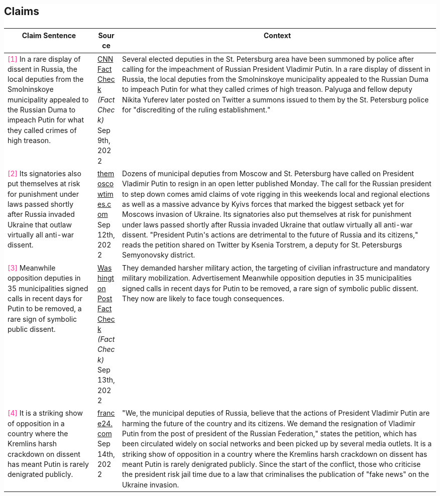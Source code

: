 ## Claims
| Claim Sentence | Source | Context |
|---|---|---|
|<font id="1" color=#FF3399>[1]</font> In a rare display of dissent in Russia, the local deputies from the Smolninskoye municipality appealed to the Russian Duma to impeach Putin for what they called crimes of high treason.|<div style="display: flex; justify-content: center; align-items: center; flex-direction: column;"><a href="https://www.allsides.com/news-source/facts-first-cnn-media-bias" target="_blank"><BiasChart bias="Left" /></a><div><a href="https://www.cnn.com/europe/live-news/russia-ukraine-war-news-09-09-22/h_a3a7dc69d56736f29fc46275b565b3e6" target="_blank">CNN Fact Check</a></div><div>*(Fact Check)*</div><div>Sep 9th, 2022</div></div>| Several elected deputies in the St. Petersburg area have been summoned by police after calling for the impeachment of Russian President Vladimir Putin. In a rare display of dissent in Russia, the local deputies from the Smolninskoye municipality appealed to the Russian Duma to impeach Putin for what they called crimes of high treason. Palyuga and fellow deputy Nikita Yuferev later posted on Twitter a summons issued to them by the St. Petersburg police for "discrediting of the ruling establishment."|
|<font id="2" color=#FF3399>[2]</font> Its signatories also put themselves at risk for punishment under laws passed shortly after Russia invaded Ukraine that outlaw virtually all anti-war dissent.|<div style="display: flex; justify-content: center; align-items: center; flex-direction: column;"><a href="" target="_blank"><BiasChart bias="N/A" /></a><div><a href="https://www.themoscowtimes.com/2022/09/12/russian-city-deputies-petition-for-putin-resignation-a78768" target="_blank">themoscowtimes.com</a></div><div></div><div>Sep 12th, 2022</div></div>| Dozens of municipal deputies from Moscow and St. Petersburg have called on President Vladimir Putin to resign in an open letter published Monday. The call for the Russian president to step down comes amid claims of vote rigging in this weekends local and regional elections as well as a massive advance by Kyivs forces that marked the biggest setback yet for Moscows invasion of Ukraine. Its signatories also put themselves at risk for punishment under laws passed shortly after Russia invaded Ukraine that outlaw virtually all anti-war dissent. "President Putin's actions are detrimental to the future of Russia and its citizens," reads the petition shared on Twitter by Ksenia Torstrem, a deputy for St. Petersburgs Semyonovsky district.|
|<font id="3" color=#FF3399>[3]</font> Meanwhile opposition deputies in 35 municipalities signed calls in recent days for Putin to be removed, a rare sign of symbolic public dissent.|<div style="display: flex; justify-content: center; align-items: center; flex-direction: column;"><a href="https://www.allsides.com/news-source/fact-checker-washington-post-media-bias" target="_blank"><BiasChart bias="Lean Left" /></a><div><a href="https://www.washingtonpost.com/world/2022/09/13/putin-war-ukraine-russia-retreat/" target="_blank">Washington Post Fact Check</a></div><div>*(Fact Check)*</div><div>Sep 13th, 2022</div></div>| They demanded harsher military action, the targeting of civilian infrastructure and mandatory military mobilization. Advertisement Meanwhile opposition deputies in 35 municipalities signed calls in recent days for Putin to be removed, a rare sign of symbolic public dissent. They now are likely to face tough consequences.|
|<font id="4" color=#FF3399>[4]</font> It is a striking show of opposition in a country where the Kremlins harsh crackdown on dissent has meant Putin is rarely denigrated publicly.|<div style="display: flex; justify-content: center; align-items: center; flex-direction: column;"><a href="" target="_blank"><BiasChart bias="N/A" /></a><div><a href="https://www.france24.com/en/europe/20220914-petition-against-putin-resignation-would-be-a-peaceful-way-out" target="_blank">france24.com</a></div><div></div><div>Sep 14th, 2022</div></div>| "We, the municipal deputies of Russia, believe that the actions of President Vladimir Putin are harming the future of the country and its citizens. We demand the resignation of Vladimir Putin from the post of president of the Russian Federation," states the petition, which has been circulated widely on social networks and been picked up by several media outlets. It is a striking show of opposition in a country where the Kremlins harsh crackdown on dissent has meant Putin is rarely denigrated publicly. Since the start of the conflict, those who criticise the president risk jail time due to a law that criminalises the publication of "fake news" on the Ukraine invasion.|